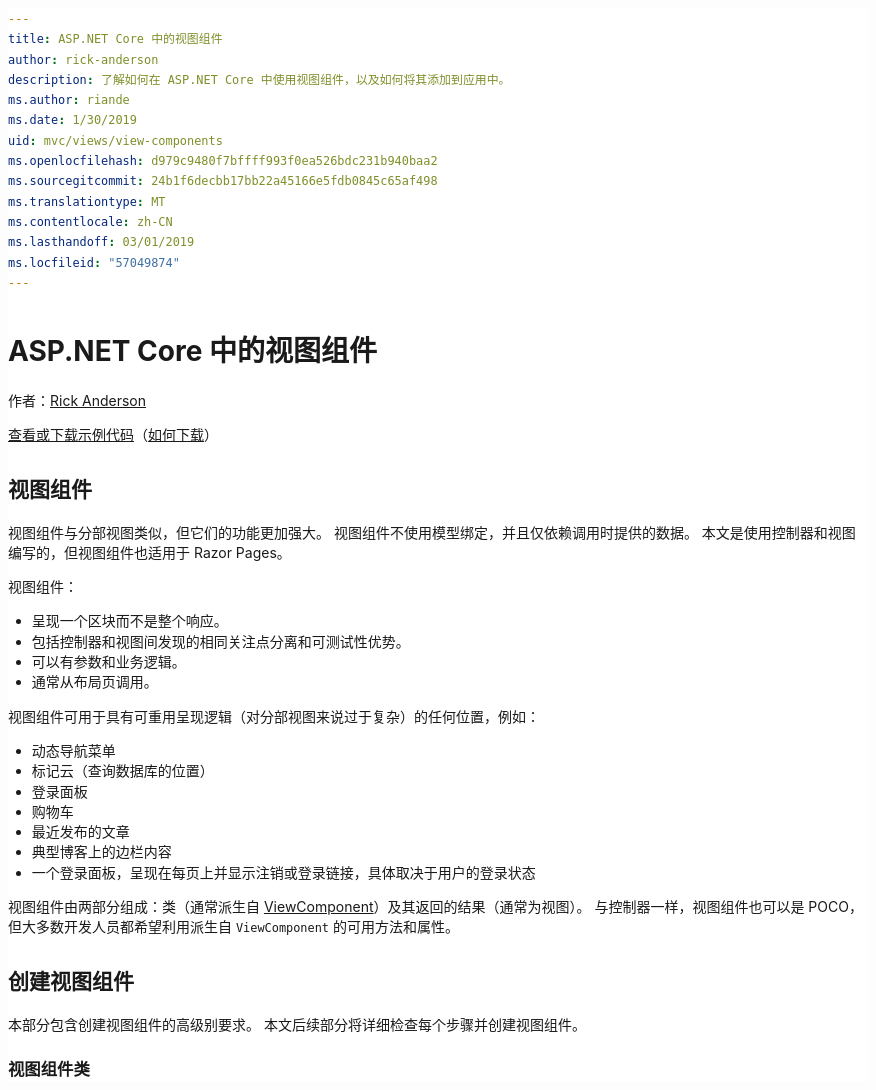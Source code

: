 ```yaml
---
title: ASP.NET Core 中的视图组件
author: rick-anderson
description: 了解如何在 ASP.NET Core 中使用视图组件，以及如何将其添加到应用中。
ms.author: riande
ms.date: 1/30/2019
uid: mvc/views/view-components
ms.openlocfilehash: d979c9480f7bffff993f0ea526bdc231b940baa2
ms.sourcegitcommit: 24b1f6decbb17bb22a45166e5fdb0845c65af498
ms.translationtype: MT
ms.contentlocale: zh-CN
ms.lasthandoff: 03/01/2019
ms.locfileid: "57049874"
---
```

# <a name="view-components-in-aspnet-core"></a>ASP.NET Core 中的视图组件

作者：[Rick Anderson](https://twitter.com/RickAndMSFT)

[查看或下载示例代码](https://github.com/aspnet/Docs/tree/master/aspnetcore/mvc/views/view-components/sample)（[如何下载](xref:index#how-to-download-a-sample)）

## <a name="view-components"></a>视图组件

视图组件与分部视图类似，但它们的功能更加强大。 视图组件不使用模型绑定，并且仅依赖调用时提供的数据。 本文是使用控制器和视图编写的，但视图组件也适用于 Razor Pages。

视图组件：

* 呈现一个区块而不是整个响应。
* 包括控制器和视图间发现的相同关注点分离和可测试性优势。
* 可以有参数和业务逻辑。
* 通常从布局页调用。

视图组件可用于具有可重用呈现逻辑（对分部视图来说过于复杂）的任何位置，例如：

* 动态导航菜单
* 标记云（查询数据库的位置）
* 登录面板
* 购物车
* 最近发布的文章
* 典型博客上的边栏内容
* 一个登录面板，呈现在每页上并显示注销或登录链接，具体取决于用户的登录状态

视图组件由两部分组成：类（通常派生自 [ViewComponent](/dotnet/api/microsoft.aspnetcore.mvc.viewcomponent)）及其返回的结果（通常为视图）。 与控制器一样，视图组件也可以是 POCO，但大多数开发人员都希望利用派生自 `ViewComponent` 的可用方法和属性。

## <a name="creating-a-view-component"></a>创建视图组件

本部分包含创建视图组件的高级别要求。 本文后续部分将详细检查每个步骤并创建视图组件。

### <a name="the-view-component-class"></a>视图组件类
